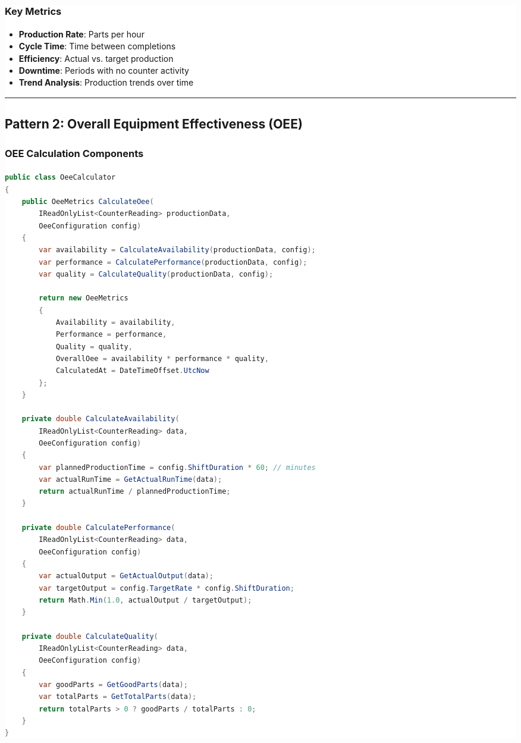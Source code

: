 
### Key Metrics

- **Production Rate**: Parts per hour
- **Cycle Time**: Time between completions
- **Efficiency**: Actual vs. target production
- **Downtime**: Periods with no counter activity
- **Trend Analysis**: Production trends over time

---

## Pattern 2: Overall Equipment Effectiveness (OEE)

### OEE Calculation Components

```csharp
public class OeeCalculator
{
    public OeeMetrics CalculateOee(
        IReadOnlyList<CounterReading> productionData,
        OeeConfiguration config)
    {
        var availability = CalculateAvailability(productionData, config);
        var performance = CalculatePerformance(productionData, config);  
        var quality = CalculateQuality(productionData, config);

        return new OeeMetrics
        {
            Availability = availability,
            Performance = performance,
            Quality = quality,
            OverallOee = availability * performance * quality,
            CalculatedAt = DateTimeOffset.UtcNow
        };
    }

    private double CalculateAvailability(
        IReadOnlyList<CounterReading> data, 
        OeeConfiguration config)
    {
        var plannedProductionTime = config.ShiftDuration * 60; // minutes
        var actualRunTime = GetActualRunTime(data);
        return actualRunTime / plannedProductionTime;
    }

    private double CalculatePerformance(
        IReadOnlyList<CounterReading> data,
        OeeConfiguration config)
    {
        var actualOutput = GetActualOutput(data);
        var targetOutput = config.TargetRate * config.ShiftDuration;
        return Math.Min(1.0, actualOutput / targetOutput);
    }

    private double CalculateQuality(
        IReadOnlyList<CounterReading> data,
        OeeConfiguration config)
    {
        var goodParts = GetGoodParts(data);
        var totalParts = GetTotalParts(data);
        return totalParts > 0 ? goodParts / totalParts : 0;
    }
}
```